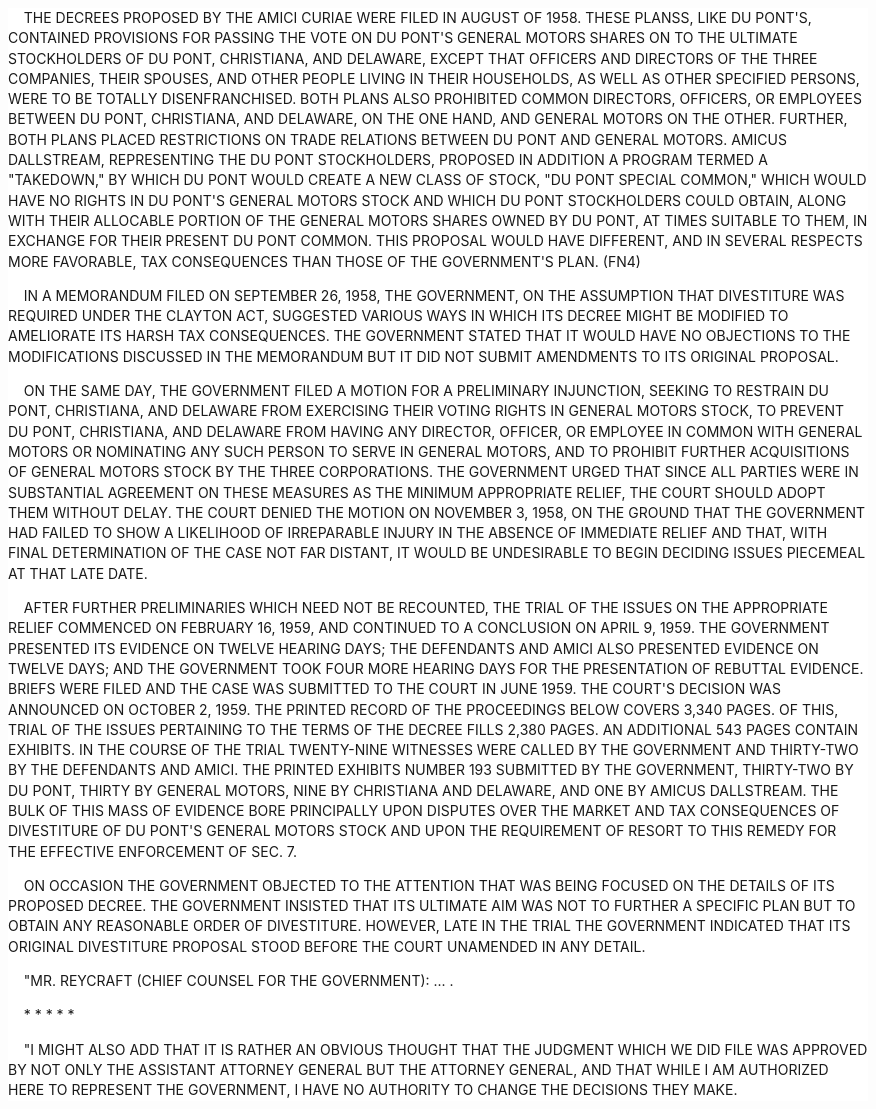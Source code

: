     THE DECREES PROPOSED BY THE AMICI CURIAE WERE FILED IN AUGUST OF 1958.  THESE PLANSS, LIKE DU PONT'S, CONTAINED PROVISIONS FOR PASSING THE VOTE ON DU PONT'S GENERAL MOTORS SHARES ON TO THE ULTIMATE STOCKHOLDERS OF DU PONT, CHRISTIANA, AND DELAWARE, EXCEPT THAT OFFICERS AND DIRECTORS OF THE THREE COMPANIES, THEIR SPOUSES, AND OTHER PEOPLE LIVING IN THEIR HOUSEHOLDS, AS WELL AS OTHER SPECIFIED PERSONS, WERE TO BE TOTALLY DISENFRANCHISED.  BOTH PLANS ALSO PROHIBITED COMMON DIRECTORS, OFFICERS, OR EMPLOYEES BETWEEN DU PONT, CHRISTIANA, AND DELAWARE, ON THE ONE HAND, AND GENERAL MOTORS ON THE OTHER.  FURTHER, BOTH PLANS PLACED RESTRICTIONS ON TRADE RELATIONS BETWEEN DU PONT AND GENERAL MOTORS.  AMICUS DALLSTREAM, REPRESENTING THE DU PONT STOCKHOLDERS, PROPOSED IN ADDITION A PROGRAM TERMED A "TAKEDOWN," BY WHICH DU PONT WOULD CREATE A NEW CLASS OF STOCK, "DU PONT SPECIAL COMMON," WHICH WOULD HAVE NO RIGHTS IN DU PONT'S GENERAL MOTORS STOCK AND WHICH DU PONT STOCKHOLDERS COULD OBTAIN, ALONG WITH THEIR ALLOCABLE PORTION OF THE GENERAL MOTORS SHARES OWNED BY DU PONT, AT TIMES SUITABLE TO THEM, IN EXCHANGE FOR THEIR PRESENT DU PONT COMMON.  THIS PROPOSAL WOULD HAVE DIFFERENT, AND IN SEVERAL RESPECTS MORE FAVORABLE, TAX CONSEQUENCES THAN THOSE OF THE GOVERNMENT'S PLAN.  (FN4)

    IN A MEMORANDUM FILED ON SEPTEMBER 26, 1958, THE GOVERNMENT, ON THE ASSUMPTION THAT DIVESTITURE WAS REQUIRED UNDER THE CLAYTON ACT, SUGGESTED VARIOUS WAYS IN WHICH ITS DECREE MIGHT BE MODIFIED TO AMELIORATE ITS HARSH TAX CONSEQUENCES.  THE GOVERNMENT STATED THAT IT WOULD HAVE NO OBJECTIONS TO THE MODIFICATIONS DISCUSSED IN THE MEMORANDUM BUT IT DID NOT SUBMIT AMENDMENTS TO ITS ORIGINAL PROPOSAL.

    ON THE SAME DAY, THE GOVERNMENT FILED A MOTION FOR A PRELIMINARY INJUNCTION, SEEKING TO RESTRAIN DU PONT, CHRISTIANA, AND DELAWARE FROM EXERCISING THEIR VOTING RIGHTS IN GENERAL MOTORS STOCK, TO PREVENT DU PONT, CHRISTIANA, AND DELAWARE FROM HAVING ANY DIRECTOR, OFFICER, OR EMPLOYEE IN COMMON WITH GENERAL MOTORS OR NOMINATING ANY SUCH PERSON TO SERVE IN GENERAL MOTORS, AND TO PROHIBIT FURTHER ACQUISITIONS OF GENERAL MOTORS STOCK BY THE THREE CORPORATIONS.  THE GOVERNMENT URGED THAT SINCE ALL PARTIES WERE IN SUBSTANTIAL AGREEMENT ON THESE MEASURES AS THE MINIMUM APPROPRIATE RELIEF, THE COURT SHOULD ADOPT THEM WITHOUT DELAY.  THE COURT DENIED THE MOTION ON NOVEMBER 3, 1958, ON THE GROUND THAT THE GOVERNMENT HAD FAILED TO SHOW A LIKELIHOOD OF IRREPARABLE INJURY IN THE ABSENCE OF IMMEDIATE RELIEF AND THAT, WITH FINAL DETERMINATION OF THE CASE NOT FAR DISTANT, IT WOULD BE UNDESIRABLE TO BEGIN DECIDING ISSUES PIECEMEAL AT THAT LATE DATE.

    AFTER FURTHER PRELIMINARIES WHICH NEED NOT BE RECOUNTED, THE TRIAL OF THE ISSUES ON THE APPROPRIATE RELIEF COMMENCED ON FEBRUARY 16, 1959, AND CONTINUED TO A CONCLUSION ON APRIL 9, 1959.  THE GOVERNMENT PRESENTED ITS EVIDENCE ON TWELVE HEARING DAYS; THE DEFENDANTS AND AMICI ALSO PRESENTED EVIDENCE ON TWELVE DAYS; AND THE GOVERNMENT TOOK FOUR MORE HEARING DAYS FOR THE PRESENTATION OF REBUTTAL EVIDENCE.  BRIEFS WERE FILED AND THE CASE WAS SUBMITTED TO THE COURT IN JUNE 1959.  THE COURT'S DECISION WAS ANNOUNCED ON OCTOBER 2, 1959.    THE PRINTED RECORD OF THE PROCEEDINGS BELOW COVERS 3,340 PAGES.  OF THIS, TRIAL OF THE ISSUES PERTAINING TO THE TERMS OF THE DECREE FILLS 2,380 PAGES.  AN ADDITIONAL 543 PAGES CONTAIN EXHIBITS.  IN THE COURSE OF THE TRIAL TWENTY-NINE WITNESSES WERE CALLED BY THE GOVERNMENT AND THIRTY-TWO BY THE DEFENDANTS AND AMICI.  THE PRINTED EXHIBITS NUMBER 193 SUBMITTED BY THE GOVERNMENT, THIRTY-TWO BY DU PONT, THIRTY BY GENERAL MOTORS, NINE BY CHRISTIANA AND DELAWARE, AND ONE BY AMICUS DALLSTREAM.  THE BULK OF THIS MASS OF EVIDENCE BORE PRINCIPALLY UPON DISPUTES OVER THE MARKET AND TAX CONSEQUENCES OF DIVESTITURE OF DU PONT'S GENERAL MOTORS STOCK AND UPON THE REQUIREMENT OF RESORT TO THIS REMEDY FOR THE EFFECTIVE ENFORCEMENT OF SEC. 7.

    ON OCCASION THE GOVERNMENT OBJECTED TO THE ATTENTION THAT WAS BEING FOCUSED ON THE DETAILS OF ITS PROPOSED DECREE.  THE GOVERNMENT INSISTED THAT ITS ULTIMATE AIM WAS NOT TO FURTHER A SPECIFIC PLAN BUT TO OBTAIN ANY REASONABLE ORDER OF DIVESTITURE.  HOWEVER, LATE IN THE TRIAL THE GOVERNMENT INDICATED THAT ITS ORIGINAL DIVESTITURE PROPOSAL STOOD BEFORE THE COURT UNAMENDED IN ANY DETAIL.

    "MR. REYCRAFT (CHIEF COUNSEL FOR THE GOVERNMENT):  ...  .

    \*         \*         \*         \*         \*

    "I MIGHT ALSO ADD THAT IT IS RATHER AN OBVIOUS THOUGHT THAT THE JUDGMENT WHICH WE DID FILE WAS APPROVED BY NOT ONLY THE ASSISTANT ATTORNEY GENERAL BUT THE ATTORNEY GENERAL, AND THAT WHILE I AM AUTHORIZED HERE TO REPRESENT THE GOVERNMENT, I HAVE NO AUTHORITY TO CHANGE THE DECISIONS THEY MAKE.
